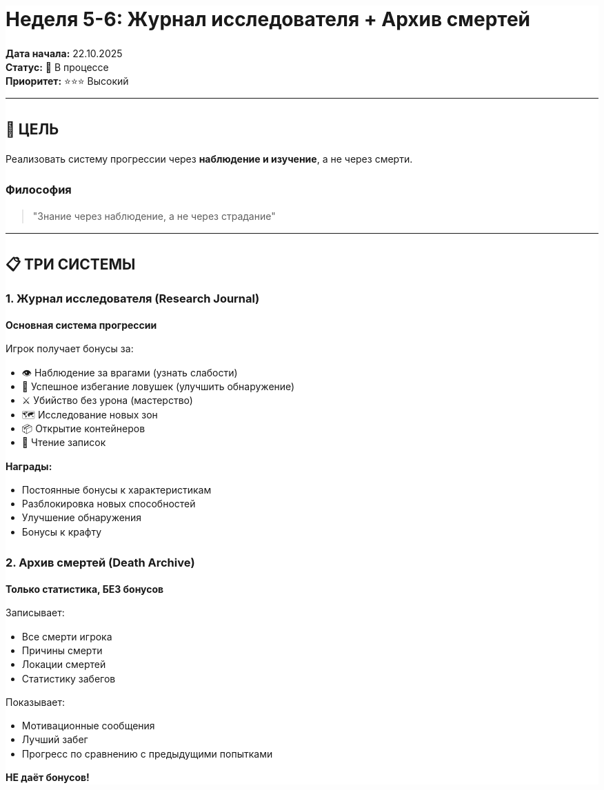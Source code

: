 # Неделя 5-6: Журнал исследователя + Архив смертей

**Дата начала:** 22.10.2025  
**Статус:** 🔄 В процессе  
**Приоритет:** ⭐⭐⭐ Высокий

---

## 🎯 ЦЕЛЬ

Реализовать систему прогрессии через **наблюдение и изучение**, а не через смерти.

### Философия
> "Знание через наблюдение, а не через страдание"

---

## 📋 ТРИ СИСТЕМЫ

### 1. Журнал исследователя (Research Journal)
**Основная система прогрессии**

Игрок получает бонусы за:
- 👁️ Наблюдение за врагами (узнать слабости)
- 🚫 Успешное избегание ловушек (улучшить обнаружение)
- ⚔️ Убийство без урона (мастерство)
- 🗺️ Исследование новых зон
- 📦 Открытие контейнеров
- 📜 Чтение записок

**Награды:**
- Постоянные бонусы к характеристикам
- Разблокировка новых способностей
- Улучшение обнаружения
- Бонусы к крафту

### 2. Архив смертей (Death Archive)
**Только статистика, БЕЗ бонусов**

Записывает:
- Все смерти игрока
- Причины смерти
- Локации смертей
- Статистику забегов

Показывает:
- Мотивационные сообщения
- Лучший забег
- Прогресс по сравнению с предыдущими попытками

**НЕ даёт бонусов!**
